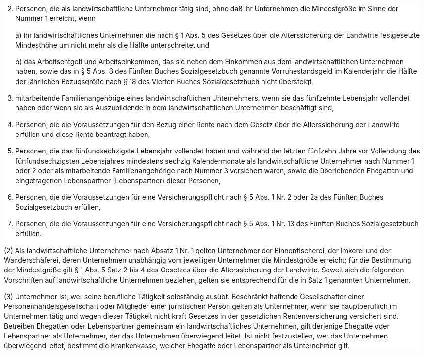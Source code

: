 
2.  Personen, die als landwirtschaftliche Unternehmer tätig sind, ohne daß
    ihr Unternehmen die Mindestgröße im Sinne der Nummer 1 erreicht, wenn

    a)  ihr landwirtschaftliches Unternehmen die nach § 1 Abs. 5 des Gesetzes
        über die Alterssicherung der Landwirte festgesetzte Mindesthöhe um
        nicht mehr als die Hälfte unterschreitet und


    b)  das Arbeitsentgelt und Arbeitseinkommen, das sie neben dem Einkommen
        aus dem landwirtschaftlichen Unternehmen haben, sowie das in § 5 Abs.
        3 des Fünften Buches Sozialgesetzbuch genannte Vorruhestandsgeld im
        Kalenderjahr die Hälfte der jährlichen Bezugsgröße nach § 18 des
        Vierten Buches Sozialgesetzbuch nicht übersteigt,





3.  mitarbeitende Familienangehörige eines landwirtschaftlichen
    Unternehmers, wenn sie das fünfzehnte Lebensjahr vollendet haben oder
    wenn sie als Auszubildende in dem landwirtschaftlichen Unternehmen
    beschäftigt sind,


4.  Personen, die die Voraussetzungen für den Bezug einer Rente nach dem
    Gesetz über die Alterssicherung der Landwirte erfüllen und diese Rente
    beantragt haben,


5.  Personen, die das fünfundsechzigste Lebensjahr vollendet haben und
    während der letzten fünfzehn Jahre vor Vollendung des
    fünfundsechzigsten Lebensjahres mindestens sechzig Kalendermonate als
    landwirtschaftliche Unternehmer nach Nummer 1 oder 2 oder als
    mitarbeitende Familienangehörige nach Nummer 3 versichert waren, sowie
    die überlebenden Ehegatten und eingetragenen Lebenspartner
    (Lebenspartner) dieser Personen,


6.  Personen, die die Voraussetzungen für eine Versicherungspflicht nach §
    5 Abs. 1 Nr. 2 oder 2a des Fünften Buches Sozialgesetzbuch erfüllen,


7.  Personen, die die Voraussetzungen für eine Versicherungspflicht nach §
    5 Abs. 1 Nr. 13 des Fünften Buches Sozialgesetzbuch erfüllen.




(2) Als landwirtschaftliche Unternehmer nach Absatz 1 Nr. 1 gelten
Unternehmer der Binnenfischerei, der Imkerei und der Wanderschäferei,
deren Unternehmen unabhängig vom jeweiligen Unternehmer die
Mindestgröße erreicht; für die Bestimmung der Mindestgröße gilt § 1
Abs. 5 Satz 2 bis 4 des Gesetzes über die Alterssicherung der
Landwirte. Soweit sich die folgenden Vorschriften auf
landwirtschaftliche Unternehmen beziehen, gelten sie entsprechend für
die in Satz 1 genannten Unternehmen.

(3) Unternehmer ist, wer seine berufliche Tätigkeit selbständig
ausübt. Beschränkt haftende Gesellschafter einer
Personenhandelsgesellschaft oder Mitglieder einer juristischen Person
gelten als Unternehmer, wenn sie hauptberuflich im Unternehmen tätig
und wegen dieser Tätigkeit nicht kraft Gesetzes in der gesetzlichen
Rentenversicherung versichert sind. Betreiben Ehegatten oder
Lebenspartner gemeinsam ein landwirtschaftliches Unternehmen, gilt
derjenige Ehegatte oder Lebenspartner als Unternehmer, der das
Unternehmen überwiegend leitet. Ist nicht festzustellen, wer das
Unternehmen überwiegend leitet, bestimmt die Krankenkasse, welcher
Ehegatte oder Lebenspartner als Unternehmer gilt.
